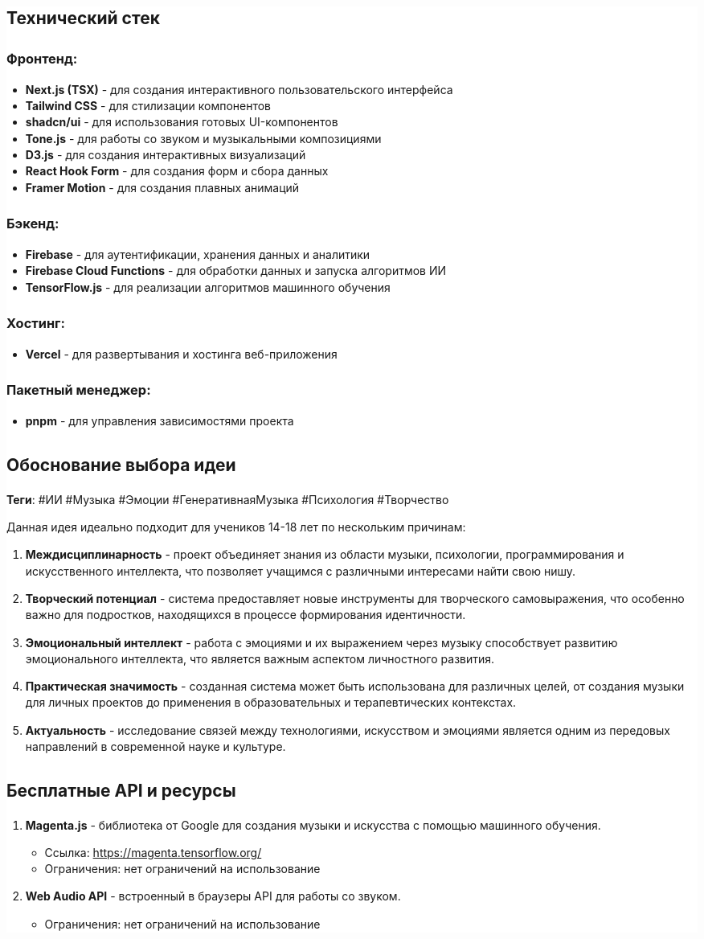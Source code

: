 ## Технический стек

### Фронтенд:
- **Next.js (TSX)** - для создания интерактивного пользовательского интерфейса
- **Tailwind CSS** - для стилизации компонентов
- **shadcn/ui** - для использования готовых UI-компонентов
- **Tone.js** - для работы со звуком и музыкальными композициями
- **D3.js** - для создания интерактивных визуализаций
- **React Hook Form** - для создания форм и сбора данных
- **Framer Motion** - для создания плавных анимаций

### Бэкенд:
- **Firebase** - для аутентификации, хранения данных и аналитики
- **Firebase Cloud Functions** - для обработки данных и запуска алгоритмов ИИ
- **TensorFlow.js** - для реализации алгоритмов машинного обучения

### Хостинг:
- **Vercel** - для развертывания и хостинга веб-приложения

### Пакетный менеджер:
- **pnpm** - для управления зависимостями проекта

## Обоснование выбора идеи

**Теги**: #ИИ #Музыка #Эмоции #ГенеративнаяМузыка #Психология #Творчество

Данная идея идеально подходит для учеников 14-18 лет по нескольким причинам:

1. **Междисциплинарность** - проект объединяет знания из области музыки, психологии, программирования и искусственного интеллекта, что позволяет учащимся с различными интересами найти свою нишу.

2. **Творческий потенциал** - система предоставляет новые инструменты для творческого самовыражения, что особенно важно для подростков, находящихся в процессе формирования идентичности.

3. **Эмоциональный интеллект** - работа с эмоциями и их выражением через музыку способствует развитию эмоционального интеллекта, что является важным аспектом личностного развития.

4. **Практическая значимость** - созданная система может быть использована для различных целей, от создания музыки для личных проектов до применения в образовательных и терапевтических контекстах.

5. **Актуальность** - исследование связей между технологиями, искусством и эмоциями является одним из передовых направлений в современной науке и культуре.

## Бесплатные API и ресурсы

1. **Magenta.js** - библиотека от Google для создания музыки и искусства с помощью машинного обучения.
   - Ссылка: https://magenta.tensorflow.org/
   - Ограничения: нет ограничений на использование

2. **Web Audio API** - встроенный в браузеры API для работы со звуком.
   - Ограничения: нет ограничений на использование
